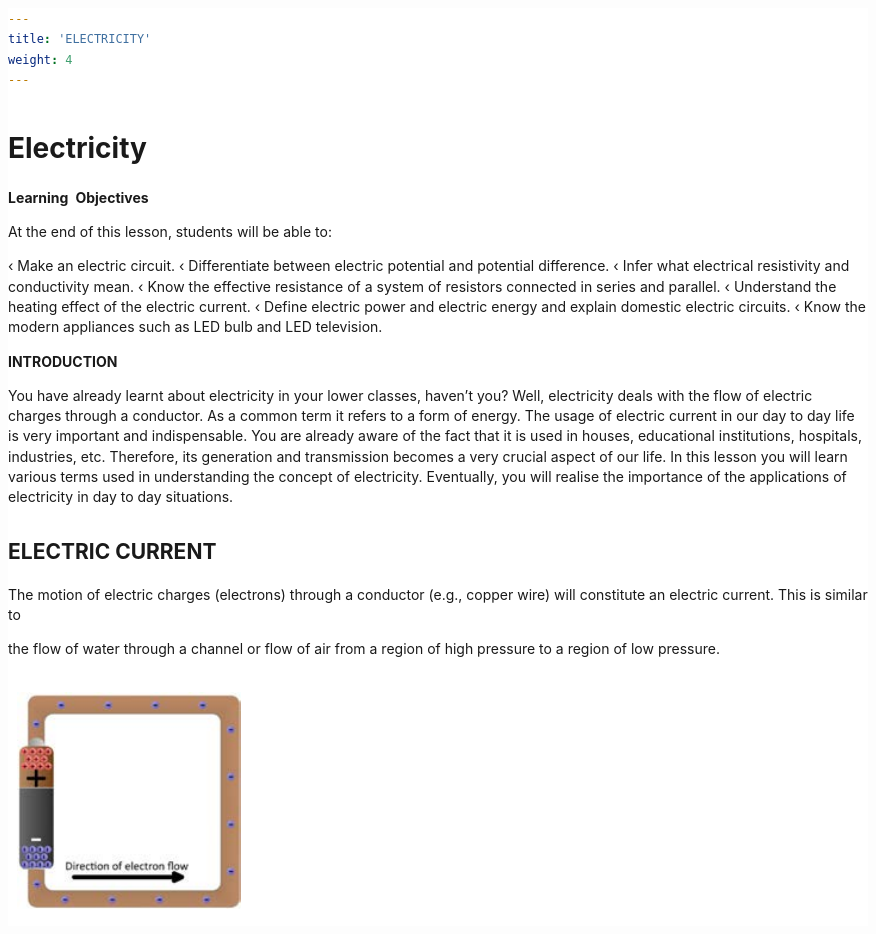 ```yaml
---
title: 'ELECTRICITY'
weight: 4
---
```


# Electricity

**Learning Objectives**

At the end of this lesson, students will be able to: 

‹ Make an electric circuit. 
‹ Differentiate between electric potential and potential difference. 
‹ Infer what electrical resistivity and conductivity mean. 
‹ Know the effective resistance of a system of resistors connected in series and parallel. 
‹ Understand the heating effect of the electric current. 
‹ Define electric power and electric energy and explain domestic electric circuits. 
‹ Know the modern appliances such as LED bulb and LED television.

**INTRODUCTION**

You have already learnt about electricity in your lower classes, haven’t you? Well, electricity deals with the flow of electric charges through a conductor. As a common term it refers to a form of energy. The usage of electric current in our day to day life is very important and indispensable. You are already aware of the fact that it is used in houses, educational institutions, hospitals, industries, etc. Therefore, its generation and transmission becomes a very crucial aspect of our life. In this lesson you will learn various terms used in understanding the concept of electricity. Eventually, you will realise the importance of the applications of electricity in day to day situations.

## ELECTRIC CURRENT


The motion of electric charges (electrons) through a conductor (e.g., copper wire) will constitute an electric current. This is similar to

the flow of water through a channel or flow of air from a region of high pressure to a region of low pressure.

![Alt text](image.png)
